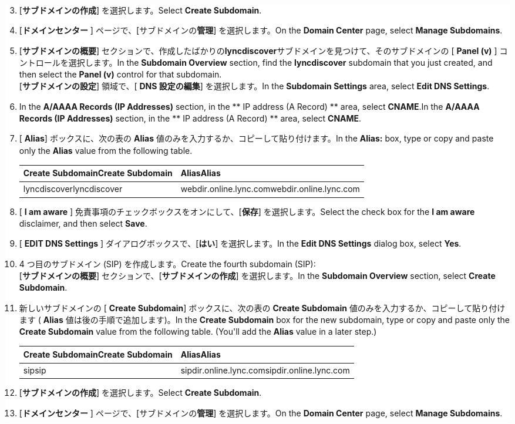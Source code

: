 3. <span data-ttu-id="9ad1a-234">[**サブドメインの作成**] を選択します。</span><span class="sxs-lookup"><span data-stu-id="9ad1a-234">Select **Create Subdomain**.</span></span>
    
4. <span data-ttu-id="9ad1a-235">[**ドメインセンター** ] ページで、[サブドメインの**管理**] を選択します。</span><span class="sxs-lookup"><span data-stu-id="9ad1a-235">On the **Domain Center** page, select **Manage Subdomains**.</span></span>
    
5. <span data-ttu-id="9ad1a-236">[**サブドメインの概要**] セクションで、作成したばかりの**lyncdiscover**サブドメインを見つけて、そのサブドメインの [ **Panel (v)** ] コントロールを選択します。</span><span class="sxs-lookup"><span data-stu-id="9ad1a-236">In the **Subdomain Overview** section, find the **lyncdiscover** subdomain that you just created, and then select the **Panel (v)** control for that subdomain.</span></span> <br/><span data-ttu-id="9ad1a-237">[**サブドメインの設定**] 領域で、[ **DNS 設定の編集**] を選択します。</span><span class="sxs-lookup"><span data-stu-id="9ad1a-237">In the **Subdomain Settings** area, select **Edit DNS Settings**.</span></span>
    
6. <span data-ttu-id="9ad1a-238">In the **A/AAAA Records (IP Addresses)** section, in the \*\* IP address (A Record) \*\* area, select **CNAME**.</span><span class="sxs-lookup"><span data-stu-id="9ad1a-238">In the **A/AAAA Records (IP Addresses)** section, in the \*\* IP address (A Record) \*\* area, select **CNAME**.</span></span>
    
7. <span data-ttu-id="9ad1a-239">[ **Alias**] ボックスに、次の表の **Alias** 値のみを入力するか、コピーして貼り付けます。</span><span class="sxs-lookup"><span data-stu-id="9ad1a-239">In the **Alias:** box, type or copy and paste only the **Alias** value from the following table.</span></span> <br/>
    
    |<span data-ttu-id="9ad1a-240">**Create Subdomain**</span><span class="sxs-lookup"><span data-stu-id="9ad1a-240">**Create Subdomain**</span></span>|<span data-ttu-id="9ad1a-241">**Alias**</span><span class="sxs-lookup"><span data-stu-id="9ad1a-241">**Alias**</span></span>|
    |:-----|:-----|
    |<span data-ttu-id="9ad1a-242">lyncdiscover</span><span class="sxs-lookup"><span data-stu-id="9ad1a-242">lyncdiscover</span></span>  <br/> |<span data-ttu-id="9ad1a-243">webdir.online.lync.com</span><span class="sxs-lookup"><span data-stu-id="9ad1a-243">webdir.online.lync.com</span></span>  <br/> |
   
8. <span data-ttu-id="9ad1a-244">[ **I am aware** ] 免責事項のチェックボックスをオンにして、[**保存**] を選択します。</span><span class="sxs-lookup"><span data-stu-id="9ad1a-244">Select the check box for the **I am aware** disclaimer, and then select **Save**.</span></span>
    
9. <span data-ttu-id="9ad1a-245">[ **EDIT DNS Settings** ] ダイアログボックスで、[**はい**] を選択します。</span><span class="sxs-lookup"><span data-stu-id="9ad1a-245">In the **Edit DNS Settings** dialog box, select **Yes**.</span></span>
    
10. <span data-ttu-id="9ad1a-246">4 つ目のサブドメイン (SIP) を作成します。</span><span class="sxs-lookup"><span data-stu-id="9ad1a-246">Create the fourth subdomain (SIP):</span></span> <br/><span data-ttu-id="9ad1a-247">[**サブドメインの概要**] セクションで、[**サブドメインの作成**] を選択します。</span><span class="sxs-lookup"><span data-stu-id="9ad1a-247">In the **Subdomain Overview** section, select **Create Subdomain**.</span></span>
    
11. <span data-ttu-id="9ad1a-p116">新しいサブドメインの [ **Create Subdomain**] ボックスに、次の表の **Create Subdomain** 値のみを入力するか、コピーして貼り付けます ( **Alias** 値は後の手順で追加します)。</span><span class="sxs-lookup"><span data-stu-id="9ad1a-p116">In the **Create Subdomain** box for the new subdomain, type or copy and paste only the **Create Subdomain** value from the following table. (You'll add the **Alias** value in a later step.) </span></span><br/>
    
    |<span data-ttu-id="9ad1a-250">**Create Subdomain**</span><span class="sxs-lookup"><span data-stu-id="9ad1a-250">**Create Subdomain**</span></span>|<span data-ttu-id="9ad1a-251">**Alias**</span><span class="sxs-lookup"><span data-stu-id="9ad1a-251">**Alias**</span></span>|
    |:-----|:-----|
    |<span data-ttu-id="9ad1a-252">sip</span><span class="sxs-lookup"><span data-stu-id="9ad1a-252">sip</span></span>  <br/> |<span data-ttu-id="9ad1a-253">sipdir.online.lync.com</span><span class="sxs-lookup"><span data-stu-id="9ad1a-253">sipdir.online.lync.com</span></span>  <br/> |
   
12. <span data-ttu-id="9ad1a-254">[**サブドメインの作成**] を選択します。</span><span class="sxs-lookup"><span data-stu-id="9ad1a-254">Select **Create Subdomain**.</span></span>
    
13. <span data-ttu-id="9ad1a-255">[**ドメインセンター** ] ページで、[サブドメインの**管理**] を選択します。</span><span class="sxs-lookup"><span data-stu-id="9ad1a-255">On the **Domain Center** page, select **Manage Subdomains**.</span></span>
    